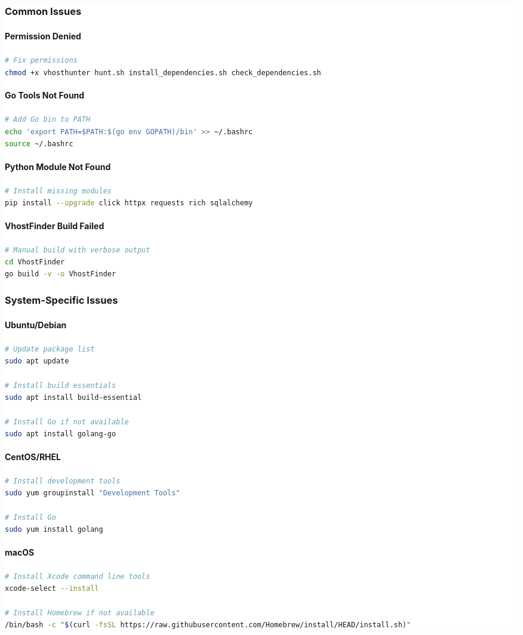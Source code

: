 ### Common Issues

#### Permission Denied
```bash
# Fix permissions
chmod +x vhosthunter hunt.sh install_dependencies.sh check_dependencies.sh
```

#### Go Tools Not Found
```bash
# Add Go bin to PATH
echo 'export PATH=$PATH:$(go env GOPATH)/bin' >> ~/.bashrc
source ~/.bashrc
```

#### Python Module Not Found
```bash
# Install missing modules
pip install --upgrade click httpx requests rich sqlalchemy
```

#### VhostFinder Build Failed
```bash
# Manual build with verbose output
cd VhostFinder
go build -v -o VhostFinder
```

### System-Specific Issues

#### Ubuntu/Debian
```bash
# Update package list
sudo apt update

# Install build essentials
sudo apt install build-essential

# Install Go if not available
sudo apt install golang-go
```

#### CentOS/RHEL
```bash
# Install development tools
sudo yum groupinstall "Development Tools"

# Install Go
sudo yum install golang
```

#### macOS
```bash
# Install Xcode command line tools
xcode-select --install

# Install Homebrew if not available
/bin/bash -c "$(curl -fsSL https://raw.githubusercontent.com/Homebrew/install/HEAD/install.sh)"
```
